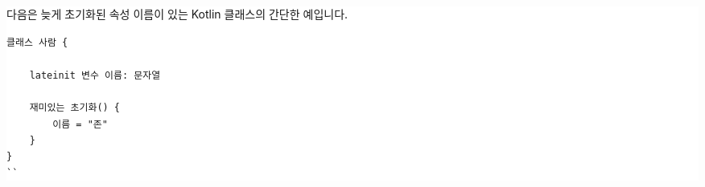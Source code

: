 다음은 늦게 초기화된 속성 이름이 있는 Kotlin 클래스의 간단한 예입니다.

```코틀린
클래스 사람 {
  
    lateinit 변수 이름: 문자열
    
    재미있는 초기화() {
        이름 = "존"
    }
}
``